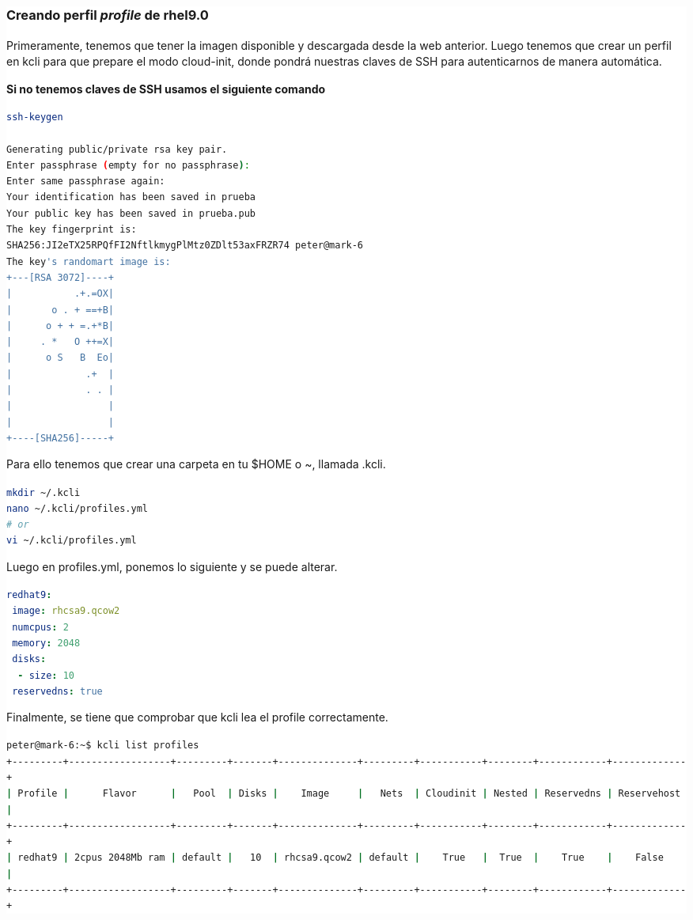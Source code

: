 ### Creando perfil *profile* de rhel9.0

Primeramente, tenemos que tener la imagen disponible y descargada desde la web anterior. Luego tenemos que crear un perfil en kcli para que prepare el modo cloud-init, donde pondrá nuestras claves de SSH para autenticarnos de manera automática. 

**Si no tenemos claves de SSH usamos el siguiente comando**

```bash
ssh-keygen

Generating public/private rsa key pair.
Enter passphrase (empty for no passphrase): 
Enter same passphrase again: 
Your identification has been saved in prueba
Your public key has been saved in prueba.pub
The key fingerprint is:
SHA256:JI2eTX25RPQfFI2NftlkmygPlMtz0ZDlt53axFRZR74 peter@mark-6
The key's randomart image is:
+---[RSA 3072]----+
|           .+.=OX|
|       o . + ==+B|
|      o + + =.+*B|
|     . *   O ++=X|
|      o S   B  Eo|
|             .+  |
|             . . |
|                 |
|                 |
+----[SHA256]-----+
```


Para ello tenemos que crear una carpeta en tu $HOME o ~, llamada .kcli. 

```bash
mkdir ~/.kcli
nano ~/.kcli/profiles.yml
# or
vi ~/.kcli/profiles.yml
```

Luego en profiles.yml, ponemos lo siguiente y se puede alterar.

```yaml
redhat9:
 image: rhcsa9.qcow2
 numcpus: 2
 memory: 2048
 disks:
  - size: 10
 reservedns: true
```

Finalmente, se tiene que comprobar que kcli lea el profile correctamente.
```bash
peter@mark-6:~$ kcli list profiles
+---------+------------------+---------+-------+--------------+---------+-----------+--------+------------+-------------+
| Profile |      Flavor      |   Pool  | Disks |    Image     |   Nets  | Cloudinit | Nested | Reservedns | Reservehost |
+---------+------------------+---------+-------+--------------+---------+-----------+--------+------------+-------------+
| redhat9 | 2cpus 2048Mb ram | default |   10  | rhcsa9.qcow2 | default |    True   |  True  |    True    |    False    |
+---------+------------------+---------+-------+--------------+---------+-----------+--------+------------+-------------+
```
